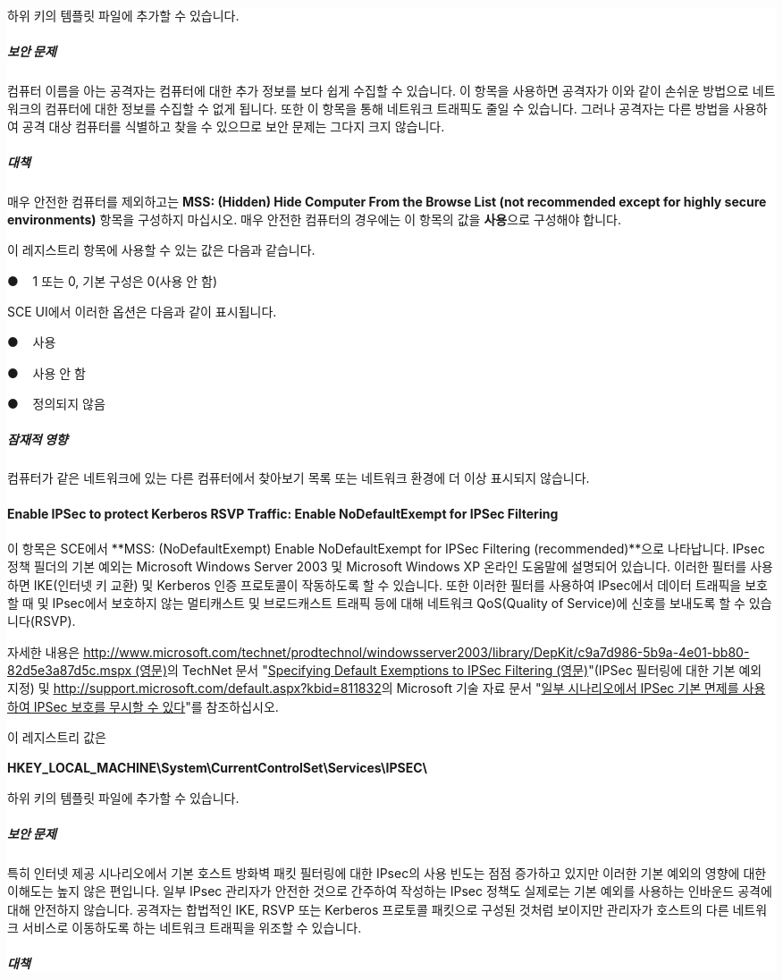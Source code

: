 하위 키의 템플릿 파일에 추가할 수 있습니다.
  
##### 보안 문제
  
컴퓨터 이름을 아는 공격자는 컴퓨터에 대한 추가 정보를 보다 쉽게 수집할 수 있습니다. 이 항목을 사용하면 공격자가 이와 같이 손쉬운 방법으로 네트워크의 컴퓨터에 대한 정보를 수집할 수 없게 됩니다. 또한 이 항목을 통해 네트워크 트래픽도 줄일 수 있습니다. 그러나 공격자는 다른 방법을 사용하여 공격 대상 컴퓨터를 식별하고 찾을 수 있으므로 보안 문제는 그다지 크지 않습니다.
  
##### 대책
  
매우 안전한 컴퓨터를 제외하고는 **MSS: (Hidden) Hide Computer From the Browse List (not recommended except for highly secure environments)** 항목을 구성하지 마십시오. 매우 안전한 컴퓨터의 경우에는 이 항목의 값을 **사용**으로 구성해야 합니다.
  
이 레지스트리 항목에 사용할 수 있는 값은 다음과 같습니다.
  
●    1 또는 0, 기본 구성은 0(사용 안 함)
  
SCE UI에서 이러한 옵션은 다음과 같이 표시됩니다.
  
●    사용
  
●    사용 안 함
  
●    정의되지 않음
  
##### 잠재적 영향
  
컴퓨터가 같은 네트워크에 있는 다른 컴퓨터에서 찾아보기 목록 또는 네트워크 환경에 더 이상 표시되지 않습니다.
  
#### Enable IPSec to protect Kerberos RSVP Traffic: Enable NoDefaultExempt for IPSec Filtering
  
이 항목은 SCE에서 **MSS: (NoDefaultExempt) Enable NoDefaultExempt for IPSec Filtering (recommended)**으로 나타납니다. IPsec 정책 필더의 기본 예외는 Microsoft Windows Server 2003 및 Microsoft Windows XP 온라인 도움말에 설명되어 있습니다. 이러한 필터를 사용하면 IKE(인터넷 키 교환) 및 Kerberos 인증 프로토콜이 작동하도록 할 수 있습니다. 또한 이러한 필터를 사용하여 IPsec에서 데이터 트래픽을 보호할 때 및 IPsec에서 보호하지 않는 멀티캐스트 및 브로드캐스트 트래픽 등에 대해 네트워크 QoS(Quality of Service)에 신호를 보내도록 할 수 있습니다(RSVP).
  
자세한 내용은 [http://www.microsoft.com/technet/prodtechnol/windowsserver2003/library/DepKit/c9a7d986-5b9a-4e01-bb80-82d5e3a87d5c.mspx (영문)](http://www.microsoft.com/technet/prodtechnol/windowsserver2003/library/depkit/c9a7d986-5b9a-4e01-bb80-82d5e3a87d5c.mspx)의 TechNet 문서 "[Specifying Default Exemptions to IPSec Filtering (영문)](http://www.microsoft.com/technet/prodtechnol/windowsserver2003/library/depkit/c9a7d986-5b9a-4e01-bb80-82d5e3a87d5c.mspx)"(IPSec 필터링에 대한 기본 예외 지정) 및 <http://support.microsoft.com/default.aspx?kbid=811832>의 Microsoft 기술 자료 문서 "[일부 시나리오에서 IPSec 기본 면제를 사용하여 IPSec 보호를 무시할 수 있다](http://support.microsoft.com/default.aspx?kbid=811832)"를 참조하십시오.
  
이 레지스트리 값은
  
**HKEY\_LOCAL\_MACHINE\\System\\CurrentControlSet\\Services\\IPSEC\\**
  
하위 키의 템플릿 파일에 추가할 수 있습니다.
  
##### 보안 문제
  
특히 인터넷 제공 시나리오에서 기본 호스트 방화벽 패킷 필터링에 대한 IPsec의 사용 빈도는 점점 증가하고 있지만 이러한 기본 예외의 영향에 대한 이해도는 높지 않은 편입니다. 일부 IPsec 관리자가 안전한 것으로 간주하여 작성하는 IPsec 정책도 실제로는 기본 예외를 사용하는 인바운드 공격에 대해 안전하지 않습니다. 공격자는 합법적인 IKE, RSVP 또는 Kerberos 프로토콜 패킷으로 구성된 것처럼 보이지만 관리자가 호스트의 다른 네트워크 서비스로 이동하도록 하는 네트워크 트래픽을 위조할 수 있습니다.
  
##### 대책
  